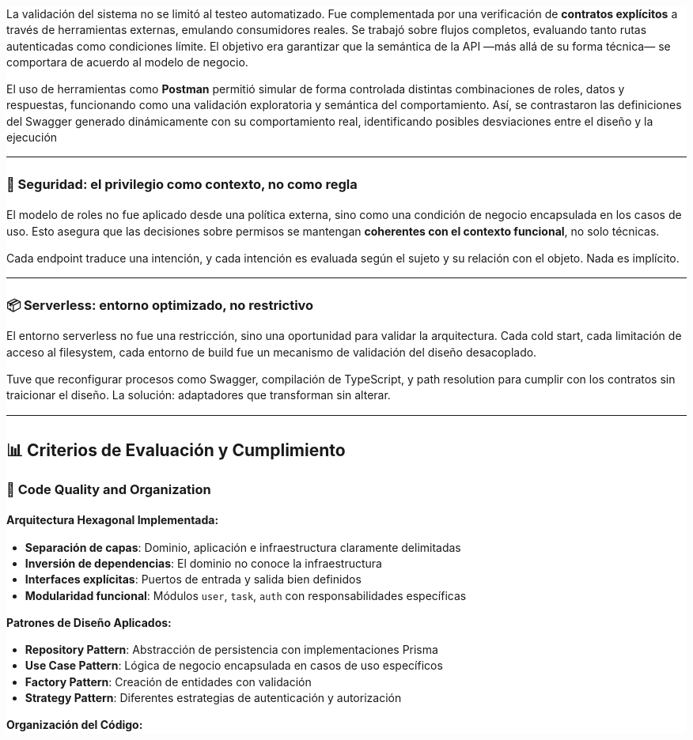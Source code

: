 La validación del sistema no se limitó al testeo automatizado. Fue complementada por una verificación de **contratos explícitos** a través de herramientas externas, emulando consumidores reales. Se trabajó sobre flujos completos, evaluando tanto rutas autenticadas como condiciones límite. El objetivo era garantizar que la semántica de la API —más allá de su forma técnica— se comportara de acuerdo al modelo de negocio.

El uso de herramientas como **Postman** permitió simular de forma controlada distintas combinaciones de roles, datos y respuestas, funcionando como una validación exploratoria y semántica del comportamiento. Así, se contrastaron las definiciones del Swagger generado dinámicamente con su comportamiento real, identificando posibles desviaciones entre el diseño y la ejecución

---

### 🔐 Seguridad: el privilegio como contexto, no como regla

El modelo de roles no fue aplicado desde una política externa, sino como una condición de negocio encapsulada en los casos de uso. Esto asegura que las decisiones sobre permisos se mantengan **coherentes con el contexto funcional**, no solo técnicas.

Cada endpoint traduce una intención, y cada intención es evaluada según el sujeto y su relación con el objeto. Nada es implícito.

---

### 📦 Serverless: entorno optimizado, no restrictivo

El entorno serverless no fue una restricción, sino una oportunidad para validar la arquitectura. Cada cold start, cada limitación de acceso al filesystem, cada entorno de build fue un mecanismo de validación del diseño desacoplado.

Tuve que reconfigurar procesos como Swagger, compilación de TypeScript, y path resolution para cumplir con los contratos sin traicionar el diseño. La solución: adaptadores que transforman sin alterar.

---

## 📊 Criterios de Evaluación y Cumplimiento

### 🎯 **Code Quality and Organization**

**Arquitectura Hexagonal Implementada:**

- **Separación de capas**: Dominio, aplicación e infraestructura claramente delimitadas
- **Inversión de dependencias**: El dominio no conoce la infraestructura
- **Interfaces explícitas**: Puertos de entrada y salida bien definidos
- **Modularidad funcional**: Módulos `user`, `task`, `auth` con responsabilidades específicas

**Patrones de Diseño Aplicados:**

- **Repository Pattern**: Abstracción de persistencia con implementaciones Prisma
- **Use Case Pattern**: Lógica de negocio encapsulada en casos de uso específicos
- **Factory Pattern**: Creación de entidades con validación
- **Strategy Pattern**: Diferentes estrategias de autenticación y autorización

**Organización del Código:**

